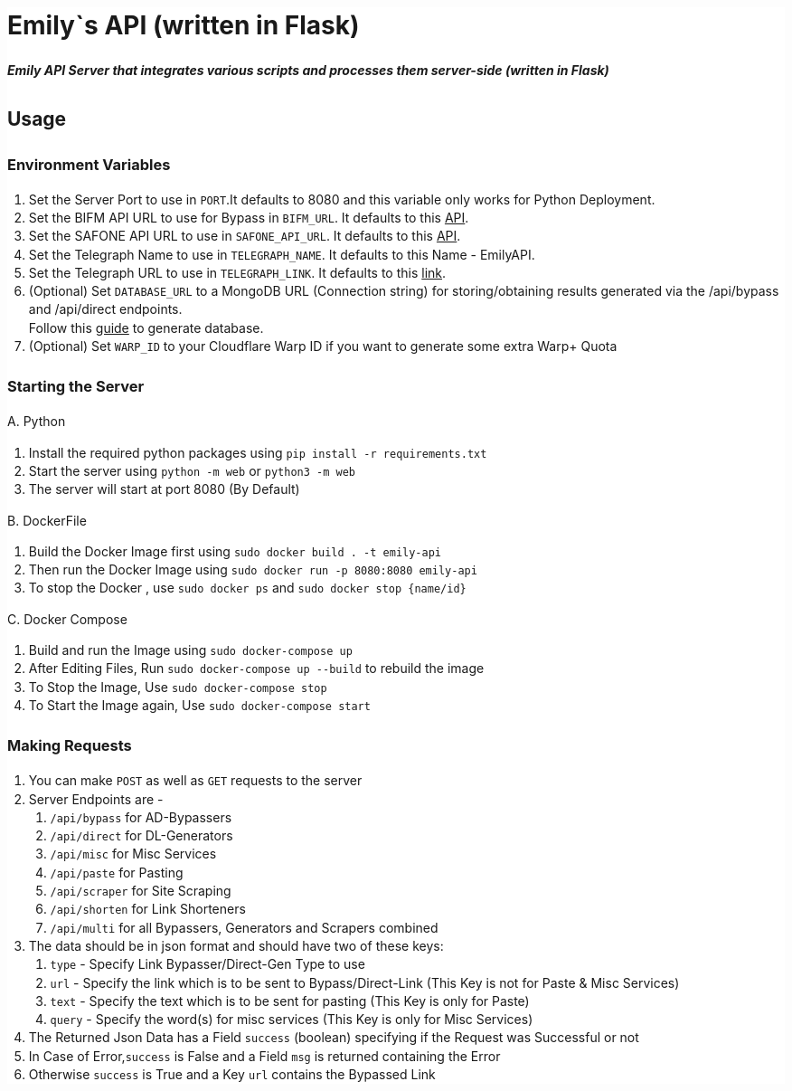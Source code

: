 # Emily`s API (written in Flask)

<b><i>Emily API Server that integrates various scripts and processes them server-side (written in Flask)</i></b><br>

## Usage

### Environment Variables
1. Set the Server Port to use in `PORT`.It defaults to 8080 and this variable only works for Python Deployment.
2. Set the BIFM API URL to use for Bypass in `BIFM_URL`. It defaults to this [API](https://bifm.tacohitbox.com/api/bypass?url).
3. Set the SAFONE API URL to use in `SAFONE_API_URL`. It defaults to this [API](https://api.safone.tech/).
4. Set the Telegraph Name to use in `TELEGRAPH_NAME`. It defaults to this Name - EmilyAPI.
5. Set the Telegraph URL to use in `TELEGRAPH_LINK`. It defaults to this [link](https://github.com/missemily22).
6. (Optional) Set `DATABASE_URL` to a MongoDB URL (Connection string) for storing/obtaining results generated via the /api/bypass and /api/direct endpoints.<br>
Follow this [guide](/README.md#generate-database) to generate database. 
7. (Optional) Set `WARP_ID` to your Cloudflare Warp ID if you want to generate some extra Warp+ Quota

### Starting the Server

A. Python
1. Install the required python packages using `pip install -r requirements.txt`
2. Start the server using `python -m web` or `python3 -m web`
3. The server will start at port 8080 (By Default)

B. DockerFile
1. Build the Docker Image first using `sudo docker build . -t emily-api`
2. Then run the Docker Image using `sudo docker run -p 8080:8080 emily-api`
3. To stop the Docker , use `sudo docker ps` and `sudo docker stop {name/id}`

C. Docker Compose
1. Build and run the Image using `sudo docker-compose up`
2. After Editing Files, Run `sudo docker-compose up --build` to rebuild the image
3. To Stop the Image, Use `sudo docker-compose stop`
4. To Start the Image again, Use `sudo docker-compose start`

### Making Requests

1. You can make `POST` as well as `GET` requests to the server
2. Server Endpoints are - 
    1. `/api/bypass` for AD-Bypassers
    2. `/api/direct` for DL-Generators
    3. `/api/misc` for Misc Services
    4. `/api/paste` for Pasting
    5. `/api/scraper` for Site Scraping
    6. `/api/shorten` for Link Shorteners
    7. `/api/multi` for all Bypassers, Generators and Scrapers combined
3. The data should be in json format and should have two of these keys:
    1. `type` - Specify Link Bypasser/Direct-Gen Type to use
    2. `url` - Specify the link which is to be sent to Bypass/Direct-Link (This Key is not for Paste & Misc Services)
	3. `text` - Specify the text which is to be sent for pasting (This Key is only for Paste)
	3. `query` - Specify the word(s) for misc services (This Key is only for Misc Services)
4. The Returned Json Data has a Field `success` (boolean) specifying if the Request was Successful or not
5. In Case of Error,`success` is False and a Field `msg` is returned containing the Error
6. Otherwise `success` is True and a Key `url` contains the Bypassed Link
